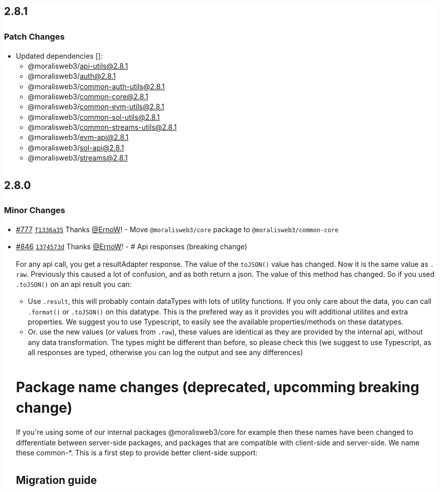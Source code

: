 ## 2.8.1

### Patch Changes

- Updated dependencies []:
  - @moralisweb3/api-utils@2.8.1
  - @moralisweb3/auth@2.8.1
  - @moralisweb3/common-auth-utils@2.8.1
  - @moralisweb3/common-core@2.8.1
  - @moralisweb3/common-evm-utils@2.8.1
  - @moralisweb3/common-sol-utils@2.8.1
  - @moralisweb3/common-streams-utils@2.8.1
  - @moralisweb3/evm-api@2.8.1
  - @moralisweb3/sol-api@2.8.1
  - @moralisweb3/streams@2.8.1

## 2.8.0

### Minor Changes

- [#777](https://github.com/MoralisWeb3/Moralis-JS-SDK/pull/777) [`f1336a35`](https://github.com/MoralisWeb3/Moralis-JS-SDK/commit/f1336a35fc2df2d9c7f4c1c376d0b38eb57de702) Thanks [@ErnoW](https://github.com/ErnoW)! - Move `@moralisweb3/core` package to `@moralisweb3/common-core`

* [#846](https://github.com/MoralisWeb3/Moralis-JS-SDK/pull/846) [`1374573d`](https://github.com/MoralisWeb3/Moralis-JS-SDK/commit/1374573d183d3aba0b92e313855bde7a15542f46) Thanks [@ErnoW](https://github.com/ErnoW)! - # Api responses (breaking change)

  For any api call, you get a resultAdapter response. The value of the `toJSON()` value has changed. Now it is the same value as `.raw`. Previously this caused a lot of confusion, and as both return a json. The value of this method has changed. So if you used `.toJSON()` on an api result you can:

  - Use `.result`, this will probably contain dataTypes with lots of utility functions. If you only care about the data, you can call `.format()` or `.toJSON()` on this datatype. This is the prefered way as it provides you wilt additional utilites and extra properties. We suggest you to use Typescript, to easily see the available properties/methods on these datatypes.
  - Or. use the new values (or values from `.raw`), these values are identical as they are provided by the internal api, without any data transformation. The types might be different than before, so please check this (we suggest to use Typescript, as all responses are typed, otherwise you can log the output and see any differences)

  # Package name changes (deprecated, upcomming breaking change)

  If you're using some of our internal packages @moralisweb3/core for example then these names have been changed to differentiate between server-side packages, and packages that are compatible with client-side and server-side. We name these common-\*. This is a first step to provide better client-side support:

  ## Migration guide
